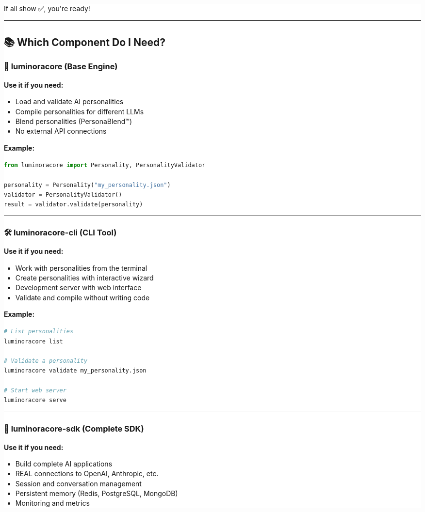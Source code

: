 If all show ✅, you're ready!

---

## 📚 Which Component Do I Need?

### 🧠 **luminoracore** (Base Engine)

**Use it if you need:**
- Load and validate AI personalities
- Compile personalities for different LLMs
- Blend personalities (PersonaBlend™)
- No external API connections

**Example:**
```python
from luminoracore import Personality, PersonalityValidator

personality = Personality("my_personality.json")
validator = PersonalityValidator()
result = validator.validate(personality)
```

---

### 🛠️ **luminoracore-cli** (CLI Tool)

**Use it if you need:**
- Work with personalities from the terminal
- Create personalities with interactive wizard
- Development server with web interface
- Validate and compile without writing code

**Example:**
```bash
# List personalities
luminoracore list

# Validate a personality
luminoracore validate my_personality.json

# Start web server
luminoracore serve
```

---

### 🐍 **luminoracore-sdk** (Complete SDK)

**Use it if you need:**
- Build complete AI applications
- REAL connections to OpenAI, Anthropic, etc.
- Session and conversation management
- Persistent memory (Redis, PostgreSQL, MongoDB)
- Monitoring and metrics
